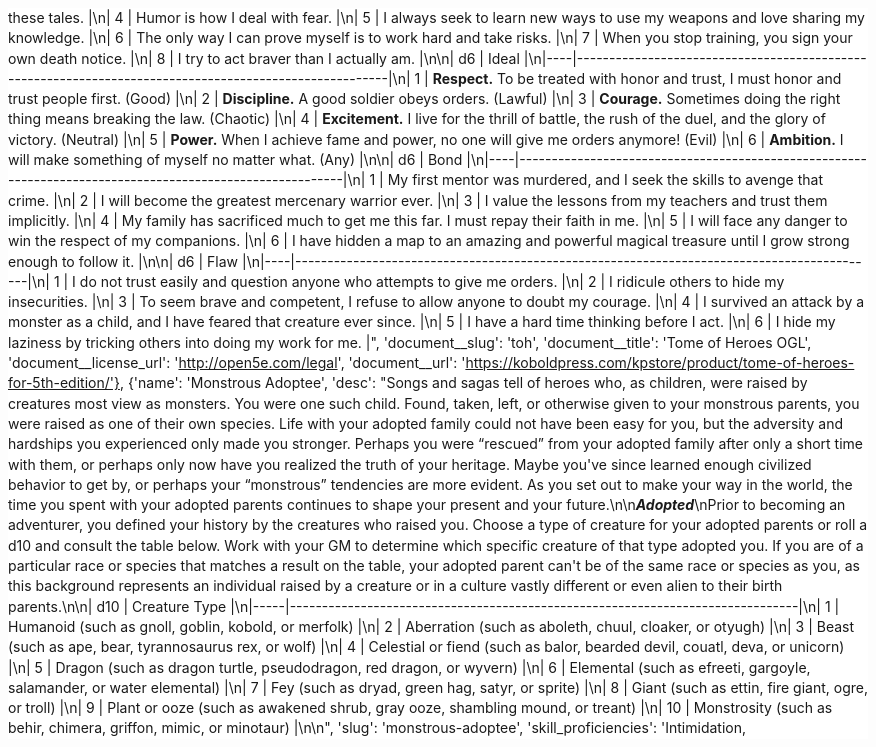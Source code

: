 these tales. |\n| 4  | Humor is how I deal with fear.                                                               |\n| 5  | I always seek to learn new ways to use my weapons and love sharing my knowledge.             |\n| 6  | The only way I can prove myself is to work hard and take risks.                              |\n| 7  | When you stop training, you sign your own death notice.                                      |\n| 8  | I try to act braver than I actually am.                                                      |\n\n| d6 | Ideal                                                                                                  |\n|----|--------------------------------------------------------------------------------------------------------|\n| 1  | **Respect.** To be treated with honor and trust, I must honor and trust people first. (Good)               |\n| 2  | **Discipline.** A good soldier obeys orders. (Lawful)                                                      |\n| 3  | **Courage.** Sometimes doing the right thing means breaking the law. (Chaotic)                             |\n| 4  | **Excitement.** I live for the thrill of battle, the rush of the duel, and the glory of victory. (Neutral) |\n| 5  | **Power.** When I achieve fame and power, no one will give me orders anymore! (Evil)                       |\n| 6  | **Ambition.** I will make something of myself no matter what. (Any)                                        |\n\n| d6 | Bond                                                                                                     |\n|----|----------------------------------------------------------------------------------------------------------|\n| 1  | My first mentor was murdered, and I seek the skills to avenge that crime.                                |\n| 2  | I will become the greatest mercenary warrior ever.                                                       |\n| 3  | I value the lessons from my teachers and trust them implicitly.                                          |\n| 4  | My family has sacrificed much to get me this far. I must repay their faith in me.                        |\n| 5  | I will face any danger to win the respect of my companions.                                              |\n| 6  | I have hidden a map to an amazing and powerful magical treasure until I grow strong enough to follow it. |\n\n| d6 | Flaw                                                                                      |\n|----|-------------------------------------------------------------------------------------------|\n| 1  | I do not trust easily and question anyone who attempts to give me orders.                 |\n| 2  | I ridicule others to hide my insecurities.                                                |\n| 3  | To seem brave and competent, I refuse to allow anyone to doubt my courage.                |\n| 4  | I survived an attack by a monster as a child, and I have feared that creature ever since. |\n| 5  | I have a hard time thinking before I act.                                                 |\n| 6  | I hide my laziness by tricking others into doing my work for me.                          |", 'document__slug': 'toh', 'document__title': 'Tome of Heroes OGL', 'document__license_url': 'http://open5e.com/legal', 'document__url': 'https://koboldpress.com/kpstore/product/tome-of-heroes-for-5th-edition/'}, {'name': 'Monstrous Adoptee', 'desc': "Songs and sagas tell of heroes who, as children, were raised by creatures most view as monsters. You were one such child. Found, taken, left, or otherwise given to your monstrous parents, you were raised as one of their own species. Life with your adopted family could not have been easy for you, but the adversity and hardships you experienced only made you stronger. Perhaps you were “rescued” from your adopted family after only a short time with them, or perhaps only now have you realized the truth of your heritage. Maybe you've since learned enough civilized behavior to get by, or perhaps your “monstrous” tendencies are more evident. As you set out to make your way in the world, the time you spent with your adopted parents continues to shape your present and your future.\n\n***Adopted***\nPrior to becoming an adventurer, you defined your history by the creatures who raised you. Choose a type of creature for your adopted parents or roll a d10 and consult the table below. Work with your GM to determine which specific creature of that type adopted you. If you are of a particular race or species that matches a result on the table, your adopted parent can't be of the same race or species as you, as this background represents an individual raised by a creature or in a culture vastly different or even alien to their birth parents.\n\n| d10 | Creature Type                                                                 |\n|-----|-------------------------------------------------------------------------------|\n| 1   | Humanoid (such as gnoll, goblin, kobold, or merfolk)                          |\n| 2   | Aberration (such as aboleth, chuul, cloaker, or otyugh)                       |\n| 3   | Beast (such as ape, bear, tyrannosaurus rex, or wolf)                         |\n| 4   | Celestial or fiend (such as balor, bearded devil, couatl, deva, or unicorn)   |\n| 5   | Dragon (such as dragon turtle, pseudodragon, red dragon, or wyvern)           |\n| 6   | Elemental (such as efreeti, gargoyle, salamander, or water elemental)         |\n| 7   | Fey (such as dryad, green hag, satyr, or sprite)                              |\n| 8   | Giant (such as ettin, fire giant, ogre, or troll)                             |\n| 9   | Plant or ooze (such as awakened shrub, gray ooze, shambling mound, or treant) |\n| 10  | Monstrosity (such as behir, chimera, griffon, mimic, or minotaur)             |\n\n", 'slug': 'monstrous-adoptee', 'skill_proficiencies': 'Intimidation,